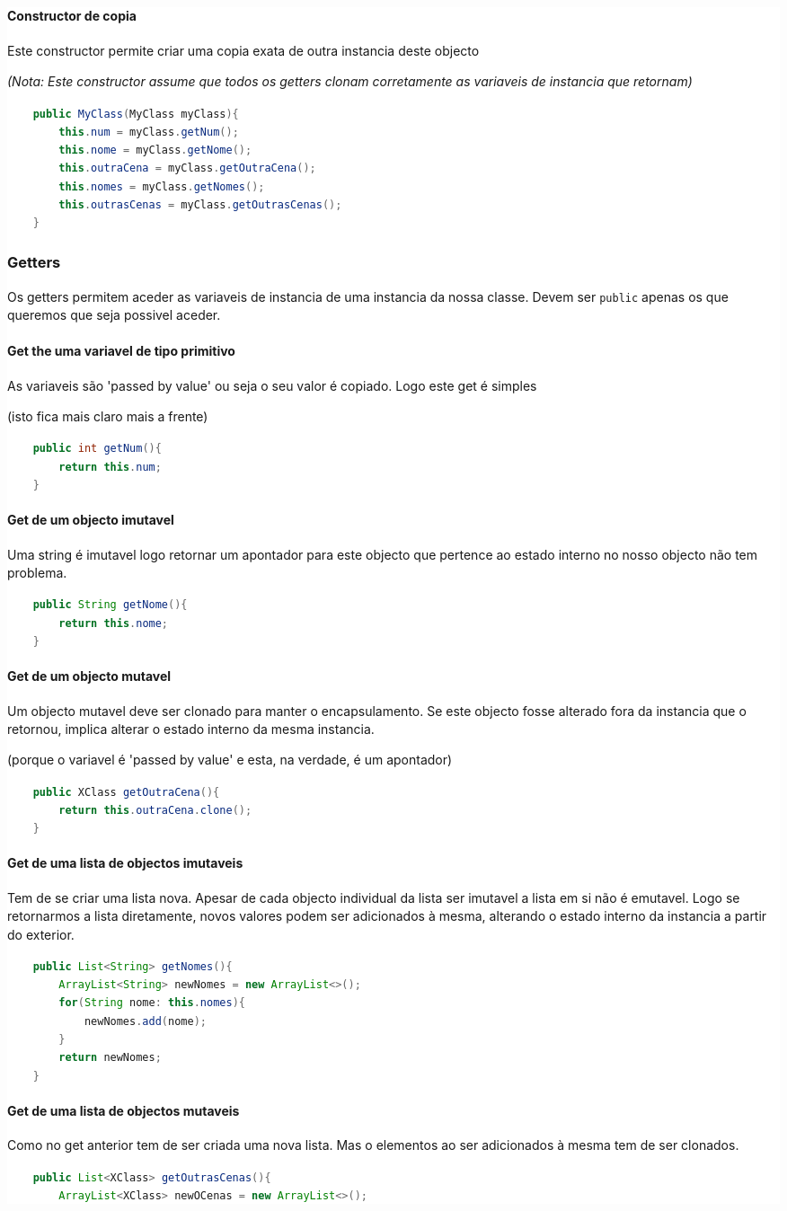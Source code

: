 #### Constructor de copia
Este constructor permite criar uma copia exata de outra instancia deste objecto

*(Nota: Este constructor assume que todos os getters clonam corretamente as
 variaveis de instancia que retornam)*
```Java
	public MyClass(MyClass myClass){
		this.num = myClass.getNum();
		this.nome = myClass.getNome();
		this.outraCena = myClass.getOutraCena();
		this.nomes = myClass.getNomes();
		this.outrasCenas = myClass.getOutrasCenas();
	}
```
### Getters
Os getters permitem aceder as variaveis de instancia de uma instancia da nossa
 classe. Devem ser `public` apenas os que queremos que seja possivel aceder.

#### Get the uma variavel de tipo primitivo
As variaveis são 'passed by value' ou seja o seu valor é copiado. Logo este get é simples

(isto fica mais claro mais a frente)
```Java
	public int getNum(){
		return this.num;
	}
```
#### Get de um objecto imutavel
Uma string é imutavel logo retornar um apontador para este objecto que pertence ao estado interno
no nosso objecto não tem problema.
```Java
	public String getNome(){
		return this.nome;
	}
```
#### Get de um objecto mutavel
Um objecto mutavel deve ser clonado para manter o encapsulamento. Se este objecto fosse alterado
fora da instancia que o retornou, implica alterar o estado interno da mesma instancia.

(porque o variavel é 'passed by value' e esta, na verdade, é um apontador)
```Java
	public XClass getOutraCena(){
		return this.outraCena.clone();
	}
```
#### Get de uma lista de objectos imutaveis
Tem de se criar uma lista nova. Apesar de cada objecto individual da lista ser imutavel a lista
em si não é emutavel. Logo se retornarmos a lista diretamente, novos valores podem ser adicionados
à mesma, alterando o estado interno da instancia a partir do exterior.
```Java
	public List<String> getNomes(){
		ArrayList<String> newNomes = new ArrayList<>();
		for(String nome: this.nomes){
			newNomes.add(nome);
		}
		return newNomes;
	}
```
#### Get de uma lista de objectos mutaveis
Como no get anterior tem de ser criada uma nova lista. Mas o elementos ao ser adicionados à mesma
tem de ser clonados.
```Java
	public List<XClass> getOutrasCenas(){
		ArrayList<XClass> newOCenas = new ArrayList<>();
```